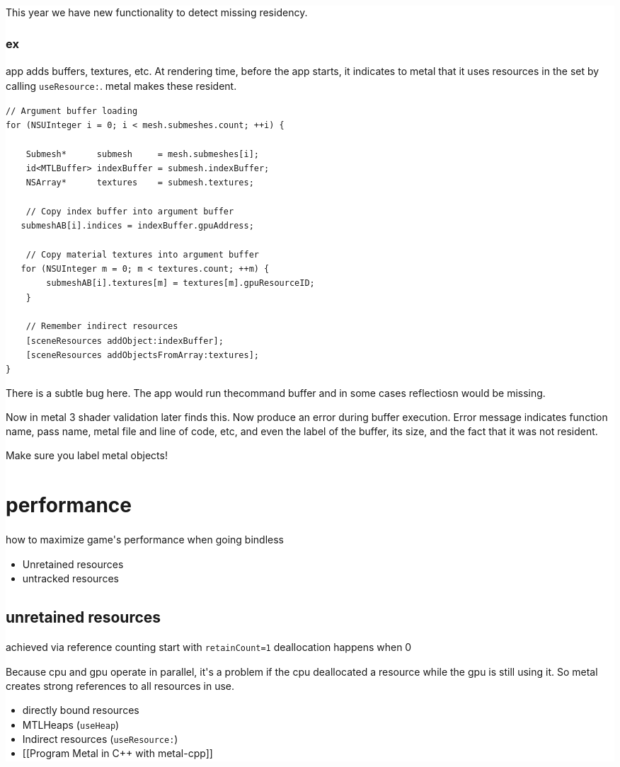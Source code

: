 This year we have new functionality to detect missing residency.

### ex
app adds buffers, textures, etc.  At rendering time, before the app starts, it indicates to metal that it uses resources in the set by calling `useResource:`.  metal makes these resident.

```objc
// Argument buffer loading
for (NSUInteger i = 0; i < mesh.submeshes.count; ++i) {

    Submesh*      submesh     = mesh.submeshes[i];
    id<MTLBuffer> indexBuffer = submesh.indexBuffer;
    NSArray*      textures    = submesh.textures;

    // Copy index buffer into argument buffer
   submeshAB[i].indices = indexBuffer.gpuAddress;

    // Copy material textures into argument buffer
   for (NSUInteger m = 0; m < textures.count; ++m) {
        submeshAB[i].textures[m] = textures[m].gpuResourceID;
    }

    // Remember indirect resources
    [sceneResources addObject:indexBuffer];
    [sceneResources addObjectsFromArray:textures];
}
```

There is a subtle bug here.  The app would run thecommand buffer and in some cases reflectiosn would be missing.

Now in metal 3 shader validation later finds this.  Now produce an error during buffer execution.  Error message indicates function name, pass name, metal file and line of code, etc, and even the label of the buffer, its size, and the fact that it was not resident.

Make sure you label metal objects!

# performance
how to maximize game's performance when going bindless
* Unretained resources
* untracked resources

## unretained resources
achieved via reference counting
start with `retainCount=1`
deallocation happens when 0

Because cpu and gpu operate in parallel, it's a problem if the cpu deallocated a resource while the gpu is still using it.  So metal creates strong references to all resources in use.

* directly bound resources
* MTLHeaps (`useHeap`)
* Indirect resources (`useResource:`)
* [[Program Metal in C++ with metal-cpp]]

